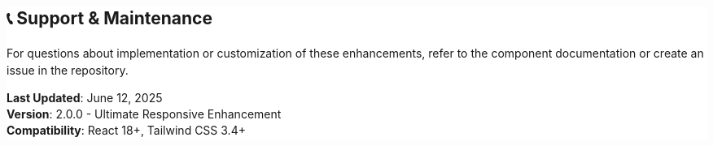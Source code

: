 
## 📞 Support & Maintenance

For questions about implementation or customization of these enhancements, refer to the component documentation or create an issue in the repository.

**Last Updated**: June 12, 2025  
**Version**: 2.0.0 - Ultimate Responsive Enhancement  
**Compatibility**: React 18+, Tailwind CSS 3.4+

